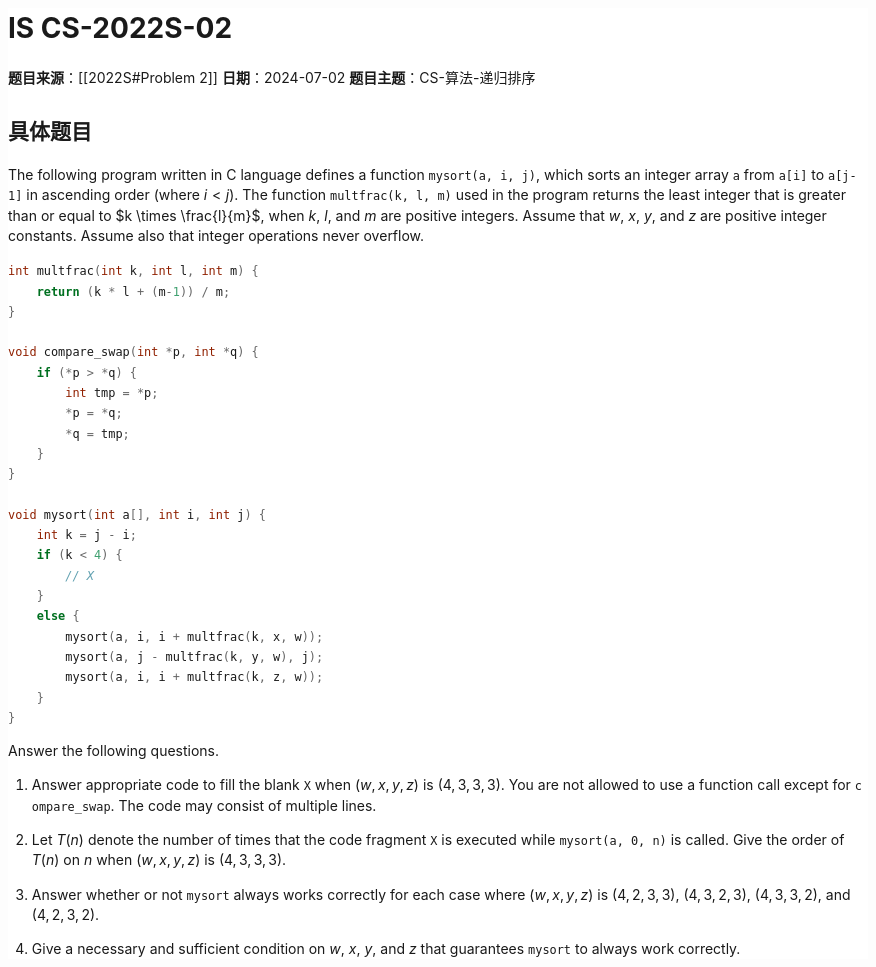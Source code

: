 # IS CS-2022S-02

**题目来源**：[[2022S#Problem 2]]
**日期**：2024-07-02
**题目主题**：CS-算法-递归排序

## 具体题目

The following program written in C language defines a function `mysort(a, i, j)`, which sorts an integer array `a` from `a[i]` to `a[j-1]` in ascending order (where $i < j$). The function `multfrac(k, l, m)` used in the program returns the least integer that is greater than or equal to $k \times \frac{l}{m}$, when $k$, $l$, and $m$ are positive integers. Assume that $w$, $x$, $y$, and $z$ are positive integer constants. Assume also that integer operations never overflow.

```c
int multfrac(int k, int l, int m) {
    return (k * l + (m-1)) / m;
}

void compare_swap(int *p, int *q) {
    if (*p > *q) {
        int tmp = *p;
        *p = *q;
        *q = tmp;
    }
}

void mysort(int a[], int i, int j) {
    int k = j - i;
    if (k < 4) {
        // X
    }
    else {
        mysort(a, i, i + multfrac(k, x, w));
        mysort(a, j - multfrac(k, y, w), j);
        mysort(a, i, i + multfrac(k, z, w));
    }
}
```

Answer the following questions.

1. Answer appropriate code to fill the blank `X` when $(w, x, y, z)$ is $(4, 3, 3, 3)$. You are not allowed to use a function call except for `compare_swap`. The code may consist of multiple lines.

2. Let $T(n)$ denote the number of times that the code fragment `X` is executed while `mysort(a, 0, n)` is called. Give the order of $T(n)$ on $n$ when $(w, x, y, z)$ is $(4, 3, 3, 3)$.

3. Answer whether or not `mysort` always works correctly for each case where $(w, x, y, z)$ is $(4, 2, 3, 3)$, $(4, 3, 2, 3)$, $(4, 3, 3, 2)$, and $(4, 2, 3, 2)$.

4. Give a necessary and sufficient condition on $w$, $x$, $y$, and $z$ that guarantees `mysort` to always work correctly.
